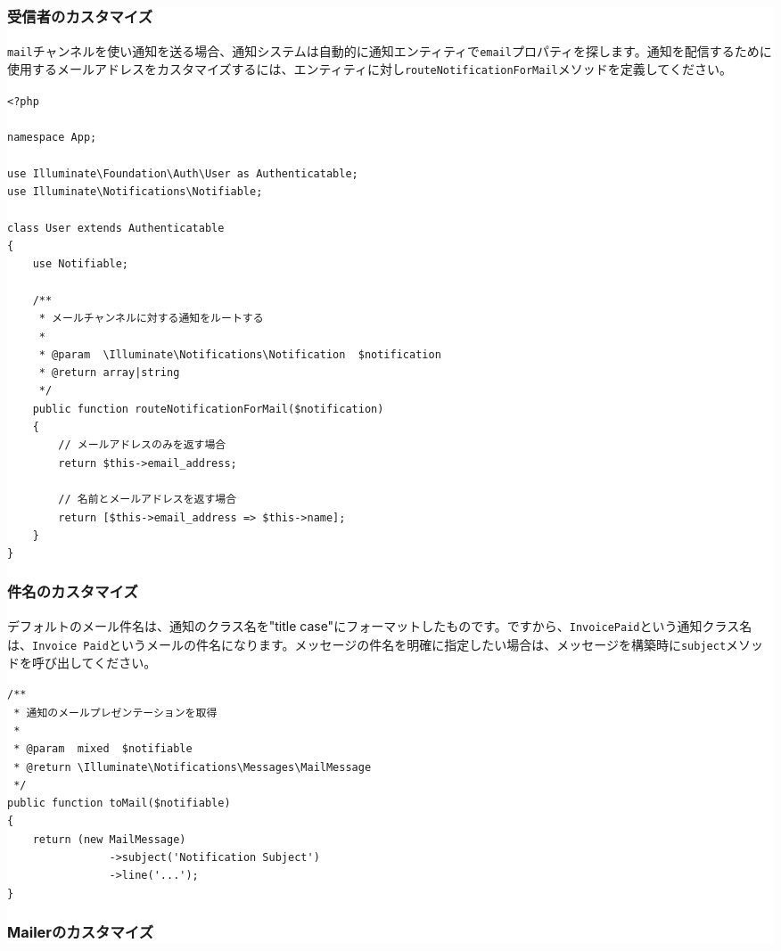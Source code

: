<a name="customizing-the-recipient"></a>
### 受信者のカスタマイズ

`mail`チャンネルを使い通知を送る場合、通知システムは自動的に通知エンティティで`email`プロパティを探します。通知を配信するために使用するメールアドレスをカスタマイズするには、エンティティに対し`routeNotificationForMail`メソッドを定義してください。

    <?php

    namespace App;

    use Illuminate\Foundation\Auth\User as Authenticatable;
    use Illuminate\Notifications\Notifiable;

    class User extends Authenticatable
    {
        use Notifiable;

        /**
         * メールチャンネルに対する通知をルートする
         *
         * @param  \Illuminate\Notifications\Notification  $notification
         * @return array|string
         */
        public function routeNotificationForMail($notification)
        {
            // メールアドレスのみを返す場合
            return $this->email_address;

            // 名前とメールアドレスを返す場合
            return [$this->email_address => $this->name];
        }
    }

<a name="customizing-the-subject"></a>
### 件名のカスタマイズ

デフォルトのメール件名は、通知のクラス名を"title case"にフォーマットしたものです。ですから、`InvoicePaid`という通知クラス名は、`Invoice Paid`というメールの件名になります。メッセージの件名を明確に指定したい場合は、メッセージを構築時に`subject`メソッドを呼び出してください。

    /**
     * 通知のメールプレゼンテーションを取得
     *
     * @param  mixed  $notifiable
     * @return \Illuminate\Notifications\Messages\MailMessage
     */
    public function toMail($notifiable)
    {
        return (new MailMessage)
                    ->subject('Notification Subject')
                    ->line('...');
    }

<a name="customizing-the-mailer"></a>
### Mailerのカスタマイズ

